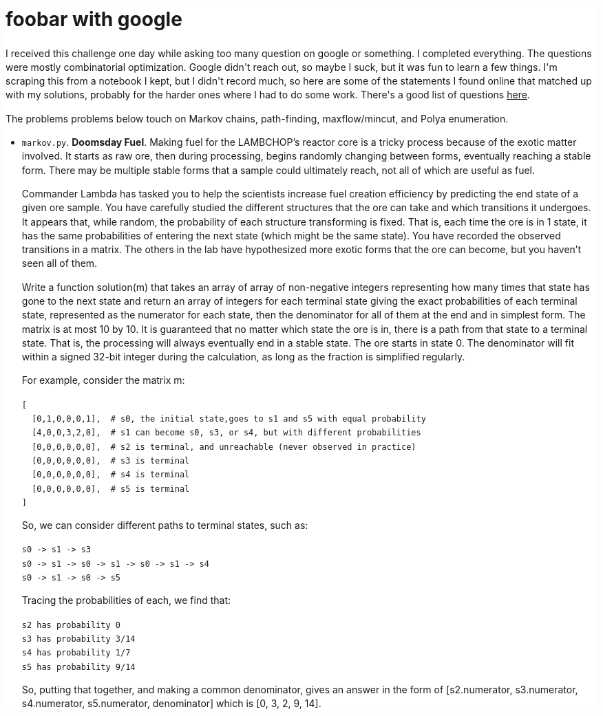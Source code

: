 # foobar with google

I received this challenge one day while asking too many question on google or something.  I completed everything.  The questions were mostly combinatorial optimization.  Google didn't reach out, so maybe I suck, but it was fun to learn a few things.  I'm scraping this from a notebook I kept, but I didn't record much, so here are some of the statements I found online that matched up with my solutions, probably for the harder ones where I had to do some work.  There's a good list of questions [here](https://github.com/tssovi/google-foobar-challenge/tree/master).

The problems problems below touch on Markov chains, path-finding, maxflow/mincut, and Polya enumeration.

- `markov.py`.  **Doomsday Fuel**.  Making fuel for the LAMBCHOP’s reactor core is a tricky process because of the exotic matter involved. It starts as raw ore, then during processing, begins randomly changing between forms, eventually reaching a stable form. There may be multiple stable forms that a sample could ultimately reach, not all of which are useful as fuel.

  Commander Lambda has tasked you to help the scientists increase fuel creation efficiency by predicting the end state of a given ore sample. You have carefully studied the different structures that the ore can take and which transitions it undergoes. It appears that, while random, the probability of each structure transforming is fixed. That is, each time the ore is in 1 state, it has the same probabilities of entering the next state (which might be the same state). You have recorded the observed transitions in a matrix. The others in the lab have hypothesized more exotic forms that the ore can become, but you haven’t seen all of them.

  Write a function solution(m) that takes an array of array of non-negative integers representing how many times that state has gone to the next state and return an array of integers for each terminal state giving the exact probabilities of each terminal state, represented as the numerator for each state, then the denominator for all of them at the end and in simplest form. The matrix is at most 10 by 10. It is guaranteed that no matter which state the ore is in, there is a path from that state to a terminal state. That is, the processing will always eventually end in a stable state. The ore starts in state 0. The denominator will fit within a signed 32-bit integer during the calculation, as long as the fraction is simplified regularly.

  For example, consider the matrix m:
  ```
  [
    [0,1,0,0,0,1],  # s0, the initial state,goes to s1 and s5 with equal probability
    [4,0,0,3,2,0],  # s1 can become s0, s3, or s4, but with different probabilities
    [0,0,0,0,0,0],  # s2 is terminal, and unreachable (never observed in practice)
    [0,0,0,0,0,0],  # s3 is terminal
    [0,0,0,0,0,0],  # s4 is terminal
    [0,0,0,0,0,0],  # s5 is terminal
  ]
  ```
  So, we can consider different paths to terminal states, such as:
  ```
  s0 -> s1 -> s3
  s0 -> s1 -> s0 -> s1 -> s0 -> s1 -> s4
  s0 -> s1 -> s0 -> s5
  ```
  Tracing the probabilities of each, we find that:
  ```
  s2 has probability 0
  s3 has probability 3/14
  s4 has probability 1/7
  s5 has probability 9/14
  ```
  So, putting that together, and making a common denominator, gives an answer in the form of [s2.numerator, s3.numerator, s4.numerator, s5.numerator, denominator] which is [0, 3, 2, 9, 14].
